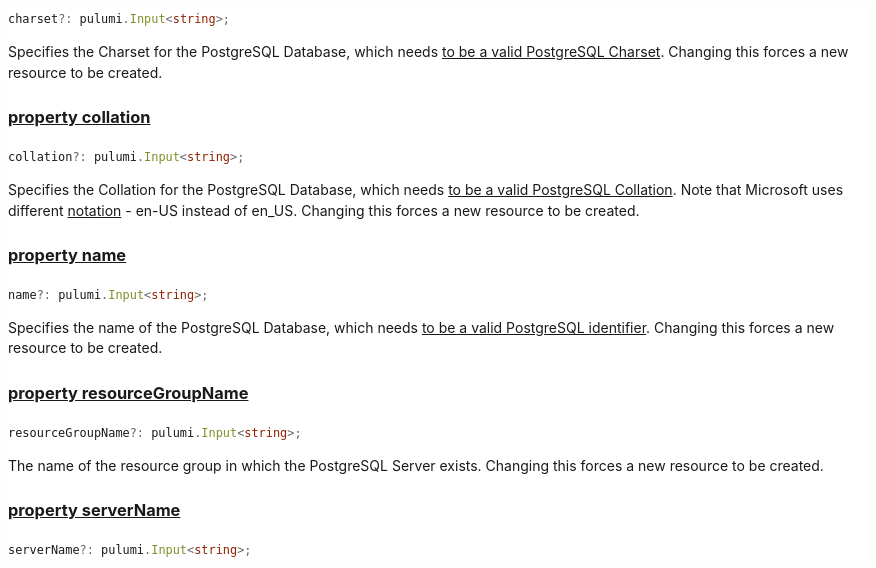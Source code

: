 ```typescript
charset?: pulumi.Input<string>;
```


Specifies the Charset for the PostgreSQL Database, which needs [to be a valid PostgreSQL Charset](https://www.postgresql.org/docs/current/static/multibyte.html). Changing this forces a new resource to be created.

<h3 class="pdoc-member-header">
<a class="pdoc-child-name" href="https://github.com/pulumi/pulumi-azure/blob/master/sdk/nodejs/postgresql/database.ts#L97">property collation</a>
</h3>

```typescript
collation?: pulumi.Input<string>;
```


Specifies the Collation for the PostgreSQL Database, which needs [to be a valid PostgreSQL Collation](https://www.postgresql.org/docs/current/static/collation.html). Note that Microsoft uses different [notation](https://msdn.microsoft.com/library/windows/desktop/dd373814.aspx) - en-US instead of en_US. Changing this forces a new resource to be created.

<h3 class="pdoc-member-header">
<a class="pdoc-child-name" href="https://github.com/pulumi/pulumi-azure/blob/master/sdk/nodejs/postgresql/database.ts#L102">property name</a>
</h3>

```typescript
name?: pulumi.Input<string>;
```


Specifies the name of the PostgreSQL Database, which needs [to be a valid PostgreSQL identifier](https://www.postgresql.org/docs/current/static/sql-syntax-lexical.html#SQL-SYNTAX-IDENTIFIERS). Changing this forces a
new resource to be created.

<h3 class="pdoc-member-header">
<a class="pdoc-child-name" href="https://github.com/pulumi/pulumi-azure/blob/master/sdk/nodejs/postgresql/database.ts#L106">property resourceGroupName</a>
</h3>

```typescript
resourceGroupName?: pulumi.Input<string>;
```


The name of the resource group in which the PostgreSQL Server exists. Changing this forces a new resource to be created.

<h3 class="pdoc-member-header">
<a class="pdoc-child-name" href="https://github.com/pulumi/pulumi-azure/blob/master/sdk/nodejs/postgresql/database.ts#L110">property serverName</a>
</h3>

```typescript
serverName?: pulumi.Input<string>;
```
